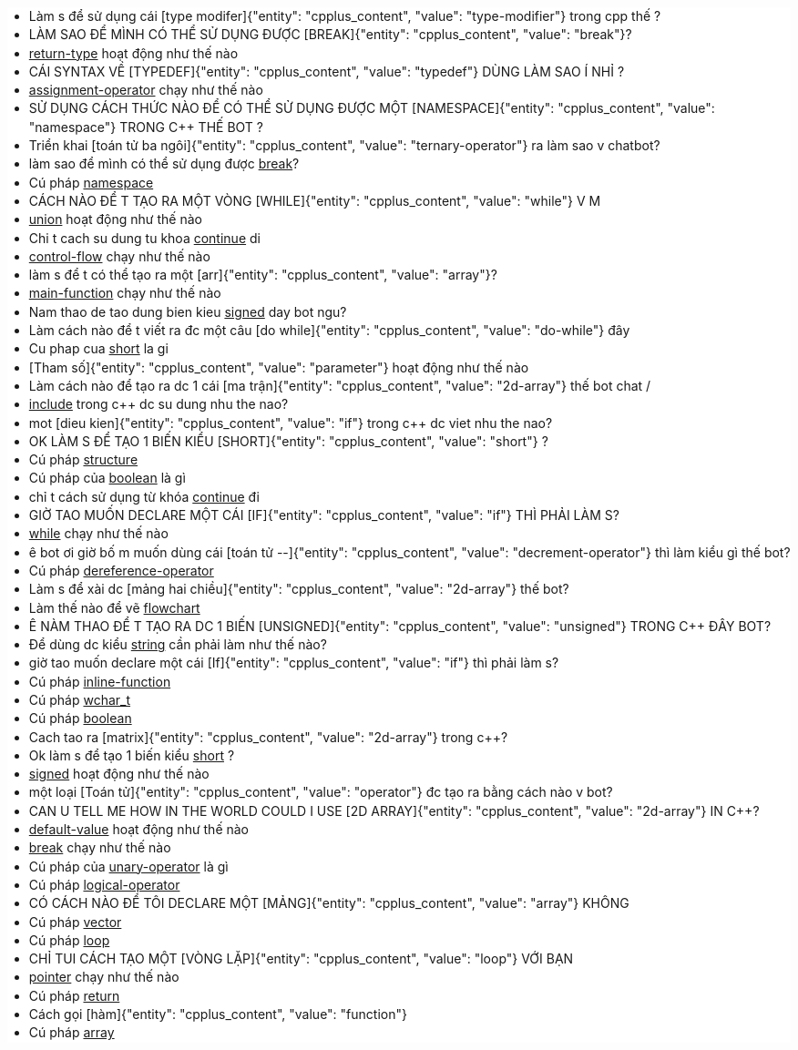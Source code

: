 - Làm s để sử dụng cái [type modifer]{"entity": "cpplus_content", "value": "type-modifier"} trong cpp thế ?
- LÀM SAO ĐỂ MÌNH CÓ THỂ SỬ DỤNG ĐƯỢC [BREAK]{"entity": "cpplus_content", "value": "break"}?
- [return-type](cpplus_content) hoạt động như thế nào
- CÁI SYNTAX VỀ [TYPEDEF]{"entity": "cpplus_content", "value": "typedef"} DÙNG LÀM SAO Í NHỈ ?
- [assignment-operator](cpplus_content) chạy như thế nào
- SỬ DỤNG CÁCH THỨC NÀO ĐỂ CÓ THỂ SỬ DỤNG ĐƯỢC MỘT [NAMESPACE]{"entity": "cpplus_content", "value": "namespace"} TRONG C++ THẾ BOT ?
- Triển khai [toán tử ba ngôi]{"entity": "cpplus_content", "value": "ternary-operator"} ra làm sao v chatbot?
- làm sao để mình có thể sử dụng được [break](cpplus_content)?
- Cú pháp [namespace](cpplus_content)
- CÁCH NÀO ĐỂ T TẠO RA MỘT VÒNG [WHILE]{"entity": "cpplus_content", "value": "while"} V M
- [union](cpplus_content) hoạt động như thế nào
- Chi t cach su dung tu khoa [continue](cpplus_content) di
- [control-flow](cpplus_content) chạy như thế nào
- làm s để t có thể tạo ra một [arr]{"entity": "cpplus_content", "value": "array"}?
- [main-function](cpplus_content) chạy như thế nào
- Nam thao de tao dung bien kieu [signed](cpplus_content) day bot ngu?
- Làm cách nào để t viết ra đc một câu [do while]{"entity": "cpplus_content", "value": "do-while"} đây
- Cu phap cua [short](cpplus_content) la gi
- [Tham số]{"entity": "cpplus_content", "value": "parameter"} hoạt động như thế nào
- Làm cách nào để tạo ra dc 1 cái [ma trận]{"entity": "cpplus_content", "value": "2d-array"} thế bot chat /
- [include](cpplus_content) trong c++ dc su dung nhu the nao?
- mot [dieu kien]{"entity": "cpplus_content", "value": "if"} trong c++ dc viet nhu the nao?
- OK LÀM S ĐỂ TẠO 1 BIẾN KIỂU [SHORT]{"entity": "cpplus_content", "value": "short"} ?
- Cú pháp [structure](cpplus_content)
- Cú pháp của [boolean](cpplus_content) là gì
- chỉ t cách sử dụng từ khóa [continue](cpplus_content) đi
- GIỜ TAO MUỐN DECLARE MỘT CÁI [IF]{"entity": "cpplus_content", "value": "if"} THÌ PHẢI LÀM S?
- [while](cpplus_content) chạy như thế nào
- ê bot ơi giờ bố m muốn dùng cái [toán tử --]{"entity": "cpplus_content", "value": "decrement-operator"} thì làm kiểu gì thế bot?
- Cú pháp [dereference-operator](cpplus_content)
- Làm s để xài dc [mảng hai chiều]{"entity": "cpplus_content", "value": "2d-array"} thế bot?
- Làm thế nào để vẽ [flowchart](cpplus_content)
- Ê NÀM THAO ĐỂ T TẠO RA DC 1 BIẾN [UNSIGNED]{"entity": "cpplus_content", "value": "unsigned"} TRONG C++ ĐÂY BOT?
- Để dùng dc kiểu [string](cpplus_content) cần phải làm như thế nào?
- giờ tao muốn declare một cái [If]{"entity": "cpplus_content", "value": "if"} thì phải làm s?
- Cú pháp [inline-function](cpplus_content)
- Cú pháp [wchar_t](cpplus_content)
- Cú pháp [boolean](cpplus_content)
- Cach tao ra [matrix]{"entity": "cpplus_content", "value": "2d-array"} trong c++?
- Ok làm s để tạo 1 biến kiểu [short](cpplus_content) ?
- [signed](cpplus_content) hoạt động như thế nào
- một loại [Toán tử]{"entity": "cpplus_content", "value": "operator"} đc tạo ra bằng cách nào v bot?
- CAN U TELL ME HOW IN THE WORLD COULD I USE [2D ARRAY]{"entity": "cpplus_content", "value": "2d-array"} IN C++?
- [default-value](cpplus_content) hoạt động như thế nào
- [break](cpplus_content) chạy như thế nào
- Cú pháp của [unary-operator](cpplus_content) là gì
- Cú pháp [logical-operator](cpplus_content)
- CÓ CÁCH NÀO ĐỂ TÔI DECLARE MỘT [MẢNG]{"entity": "cpplus_content", "value": "array"} KHÔNG
- Cú pháp [vector](cpplus_content)
- Cú pháp [loop](cpplus_content)
- CHỈ TUI CÁCH TẠO MỘT [VÒNG LẶP]{"entity": "cpplus_content", "value": "loop"} VỚI BẠN
- [pointer](cpplus_content) chạy như thế nào
- Cú pháp [return](cpplus_content)
- Cách gọi [hàm]{"entity": "cpplus_content", "value": "function"}
- Cú pháp [array](cpplus_content)